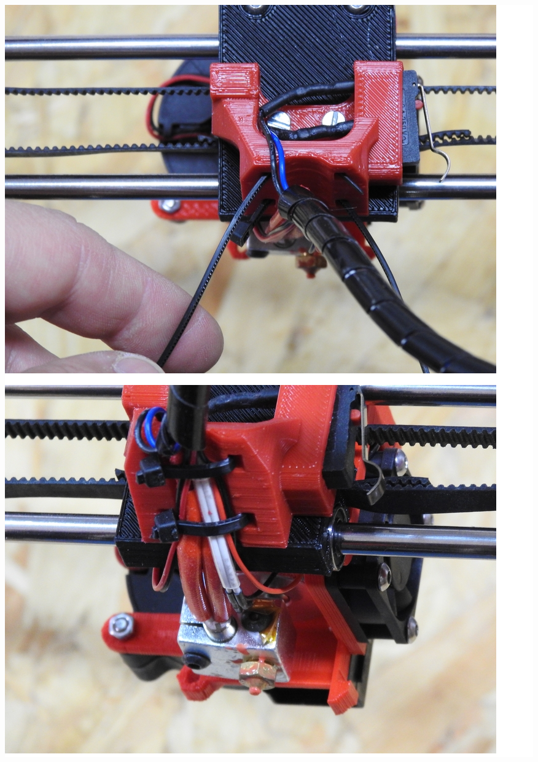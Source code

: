 ![Paso 11a: Amarrar cables del fusor](pics/asm/311-portacables-1.jpg)

![Paso 11b: Amarrar cables del fusor](pics/asm/311-portacables-2.jpg)
